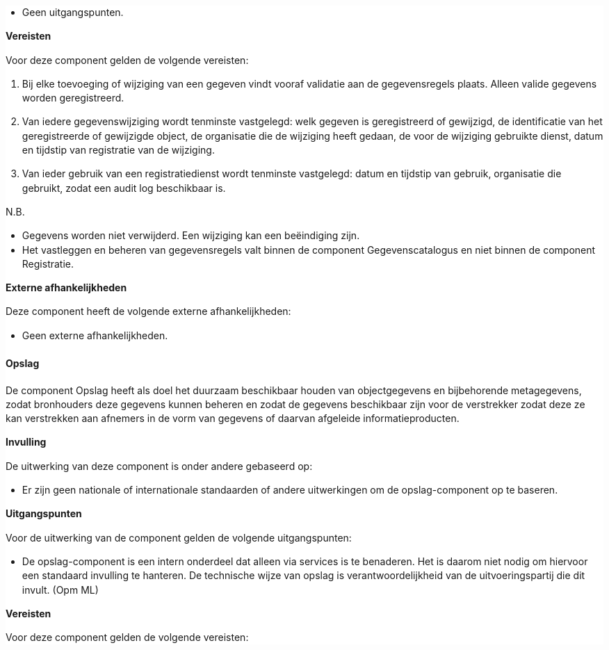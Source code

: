 -   Geen uitgangspunten.

**Vereisten**

Voor deze component gelden de volgende vereisten:

1.  Bij elke toevoeging of wijziging van een gegeven vindt vooraf validatie aan de
    gegevensregels plaats. Alleen valide gegevens worden geregistreerd. 

2.  Van iedere gegevenswijziging wordt tenminste vastgelegd: 
    welk gegeven is geregistreerd of gewijzigd, 
	de identificatie van het geregistreerde of gewijzigde object, 
	de organisatie die de wijziging heeft gedaan, 
	de voor de wijziging gebruikte dienst, 
	datum en tijdstip van registratie van de wijziging.

3.  Van ieder gebruik van een registratiedienst wordt tenminste vastgelegd: 
	datum en tijdstip van gebruik, 
	organisatie die gebruikt, 
	zodat een audit log beschikbaar is. 

N.B.

-   Gegevens worden niet verwijderd. Een wijziging kan een beëindiging zijn.
-   Het vastleggen en beheren van gegevensregels valt binnen de component Gegevenscatalogus en niet binnen de component Registratie.

**Externe afhankelijkheden**

Deze component heeft de volgende externe afhankelijkheden:

-   Geen externe afhankelijkheden.

#### Opslag

De component Opslag heeft als doel het duurzaam beschikbaar houden van
objectgegevens en bijbehorende metagegevens, zodat bronhouders deze gegevens
kunnen beheren en zodat de gegevens beschikbaar zijn voor de verstrekker zodat
deze ze kan verstrekken aan afnemers in de vorm van gegevens of daarvan
afgeleide informatieproducten.

**Invulling**

De uitwerking van deze component is onder andere gebaseerd op:

-   Er zijn geen nationale of internationale standaarden of andere uitwerkingen
    om de opslag-component op te baseren.

**Uitgangspunten**

Voor de uitwerking van de component gelden de volgende uitgangspunten:

-   De opslag-component is een intern onderdeel dat alleen via services
    is te benaderen. Het is daarom niet nodig om hiervoor een standaard invulling te
    hanteren. De technische wijze van opslag is verantwoordelijkheid van de
    uitvoeringspartij die dit invult. (Opm ML) 

**Vereisten**

Voor deze component gelden de volgende vereisten:
